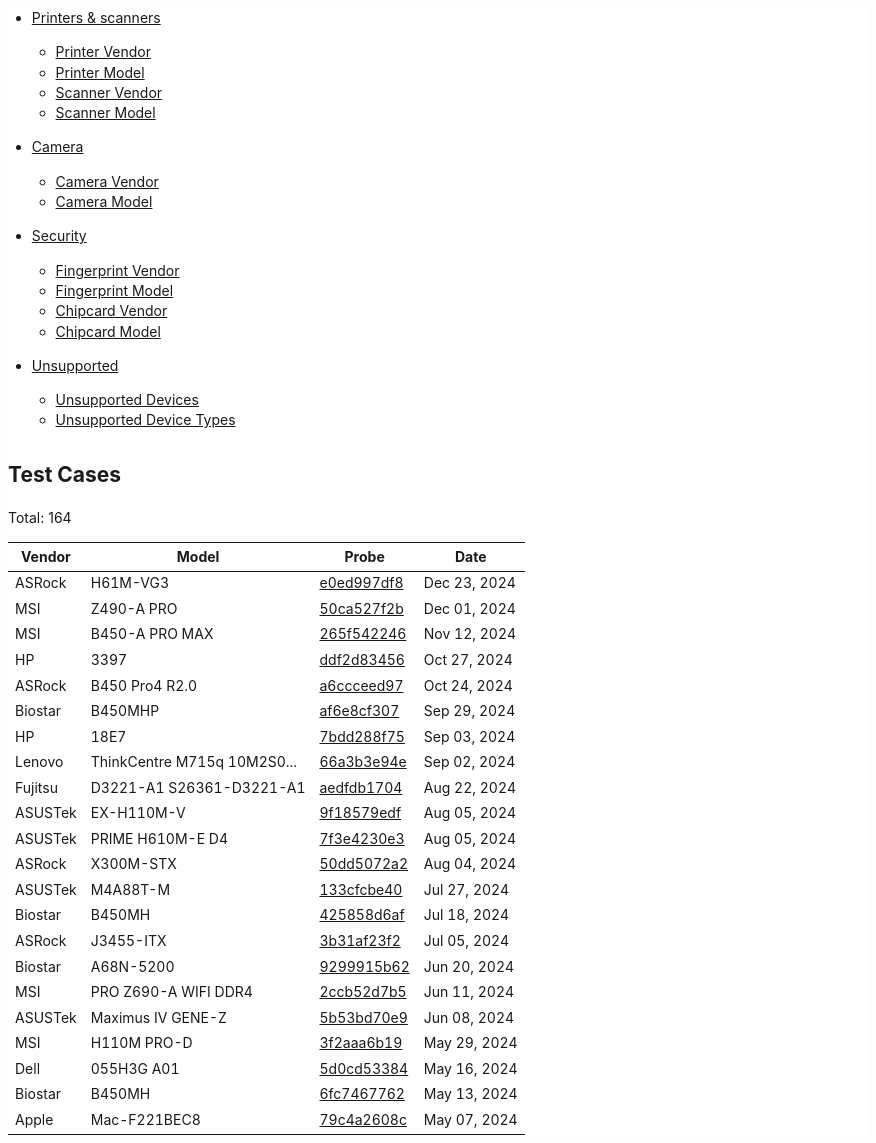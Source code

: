 * [ Printers & scanners ](#printers--scanners)
  - [ Printer Vendor           ](#printer-vendor)
  - [ Printer Model            ](#printer-model)
  - [ Scanner Vendor           ](#scanner-vendor)
  - [ Scanner Model            ](#scanner-model)

* [ Camera ](#camera)
  - [ Camera Vendor            ](#camera-vendor)
  - [ Camera Model             ](#camera-model)

* [ Security ](#security)
  - [ Fingerprint Vendor       ](#fingerprint-vendor)
  - [ Fingerprint Model        ](#fingerprint-model)
  - [ Chipcard Vendor          ](#chipcard-vendor)
  - [ Chipcard Model           ](#chipcard-model)

* [ Unsupported ](#unsupported)
  - [ Unsupported Devices      ](#unsupported-devices)
  - [ Unsupported Device Types ](#unsupported-device-types)


Test Cases
----------

Total: 164

| Vendor        | Model                       | Probe                                                     | Date         |
|---------------|-----------------------------|-----------------------------------------------------------|--------------|
| ASRock        | H61M-VG3                    | [e0ed997df8](https://bsd-hardware.info/?probe=e0ed997df8) | Dec 23, 2024 |
| MSI           | Z490-A PRO                  | [50ca527f2b](https://bsd-hardware.info/?probe=50ca527f2b) | Dec 01, 2024 |
| MSI           | B450-A PRO MAX              | [265f542246](https://bsd-hardware.info/?probe=265f542246) | Nov 12, 2024 |
| HP            | 3397                        | [ddf2d83456](https://bsd-hardware.info/?probe=ddf2d83456) | Oct 27, 2024 |
| ASRock        | B450 Pro4 R2.0              | [a6ccceed97](https://bsd-hardware.info/?probe=a6ccceed97) | Oct 24, 2024 |
| Biostar       | B450MHP                     | [af6e8cf307](https://bsd-hardware.info/?probe=af6e8cf307) | Sep 29, 2024 |
| HP            | 18E7                        | [7bdd288f75](https://bsd-hardware.info/?probe=7bdd288f75) | Sep 03, 2024 |
| Lenovo        | ThinkCentre M715q 10M2S0... | [66a3b3e94e](https://bsd-hardware.info/?probe=66a3b3e94e) | Sep 02, 2024 |
| Fujitsu       | D3221-A1 S26361-D3221-A1    | [aedfdb1704](https://bsd-hardware.info/?probe=aedfdb1704) | Aug 22, 2024 |
| ASUSTek       | EX-H110M-V                  | [9f18579edf](https://bsd-hardware.info/?probe=9f18579edf) | Aug 05, 2024 |
| ASUSTek       | PRIME H610M-E D4            | [7f3e4230e3](https://bsd-hardware.info/?probe=7f3e4230e3) | Aug 05, 2024 |
| ASRock        | X300M-STX                   | [50dd5072a2](https://bsd-hardware.info/?probe=50dd5072a2) | Aug 04, 2024 |
| ASUSTek       | M4A88T-M                    | [133cfcbe40](https://bsd-hardware.info/?probe=133cfcbe40) | Jul 27, 2024 |
| Biostar       | B450MH                      | [425858d6af](https://bsd-hardware.info/?probe=425858d6af) | Jul 18, 2024 |
| ASRock        | J3455-ITX                   | [3b31af23f2](https://bsd-hardware.info/?probe=3b31af23f2) | Jul 05, 2024 |
| Biostar       | A68N-5200                   | [9299915b62](https://bsd-hardware.info/?probe=9299915b62) | Jun 20, 2024 |
| MSI           | PRO Z690-A WIFI DDR4        | [2ccb52d7b5](https://bsd-hardware.info/?probe=2ccb52d7b5) | Jun 11, 2024 |
| ASUSTek       | Maximus IV GENE-Z           | [5b53bd70e9](https://bsd-hardware.info/?probe=5b53bd70e9) | Jun 08, 2024 |
| MSI           | H110M PRO-D                 | [3f2aaa6b19](https://bsd-hardware.info/?probe=3f2aaa6b19) | May 29, 2024 |
| Dell          | 055H3G A01                  | [5d0cd53384](https://bsd-hardware.info/?probe=5d0cd53384) | May 16, 2024 |
| Biostar       | B450MH                      | [6fc7467762](https://bsd-hardware.info/?probe=6fc7467762) | May 13, 2024 |
| Apple         | Mac-F221BEC8                | [79c4a2608c](https://bsd-hardware.info/?probe=79c4a2608c) | May 07, 2024 |